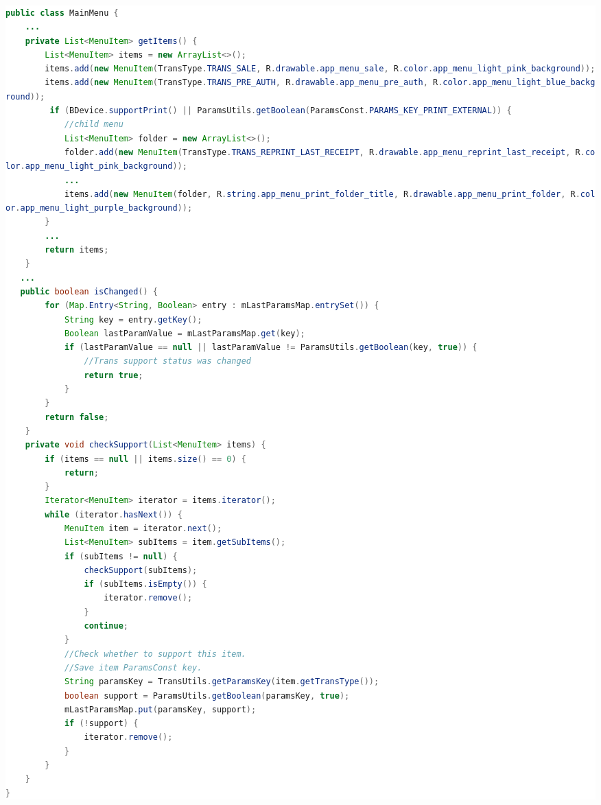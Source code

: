 ```java
public class MainMenu {
  	...
    private List<MenuItem> getItems() {
        List<MenuItem> items = new ArrayList<>();
        items.add(new MenuItem(TransType.TRANS_SALE, R.drawable.app_menu_sale, R.color.app_menu_light_pink_background));
        items.add(new MenuItem(TransType.TRANS_PRE_AUTH, R.drawable.app_menu_pre_auth, R.color.app_menu_light_blue_background));
         if (BDevice.supportPrint() || ParamsUtils.getBoolean(ParamsConst.PARAMS_KEY_PRINT_EXTERNAL)) {
            //child menu
            List<MenuItem> folder = new ArrayList<>();
            folder.add(new MenuItem(TransType.TRANS_REPRINT_LAST_RECEIPT, R.drawable.app_menu_reprint_last_receipt, R.color.app_menu_light_pink_background));
            ...
            items.add(new MenuItem(folder, R.string.app_menu_print_folder_title, R.drawable.app_menu_print_folder, R.color.app_menu_light_purple_background));
        }
        ...
        return items;
    }
   ...
   public boolean isChanged() {
        for (Map.Entry<String, Boolean> entry : mLastParamsMap.entrySet()) {
            String key = entry.getKey();
            Boolean lastParamValue = mLastParamsMap.get(key);
            if (lastParamValue == null || lastParamValue != ParamsUtils.getBoolean(key, true)) {
                //Trans support status was changed
                return true;
            }
        }
        return false;
    }
    private void checkSupport(List<MenuItem> items) {
        if (items == null || items.size() == 0) {
            return;
        }
        Iterator<MenuItem> iterator = items.iterator();
        while (iterator.hasNext()) {
            MenuItem item = iterator.next();
            List<MenuItem> subItems = item.getSubItems();
            if (subItems != null) {
                checkSupport(subItems);
                if (subItems.isEmpty()) {
                    iterator.remove();
                }
                continue;
            }
            //Check whether to support this item.
            //Save item ParamsConst key.
            String paramsKey = TransUtils.getParamsKey(item.getTransType());
            boolean support = ParamsUtils.getBoolean(paramsKey, true);
            mLastParamsMap.put(paramsKey, support);
            if (!support) {
                iterator.remove();
            }
        }
    }
}

```

